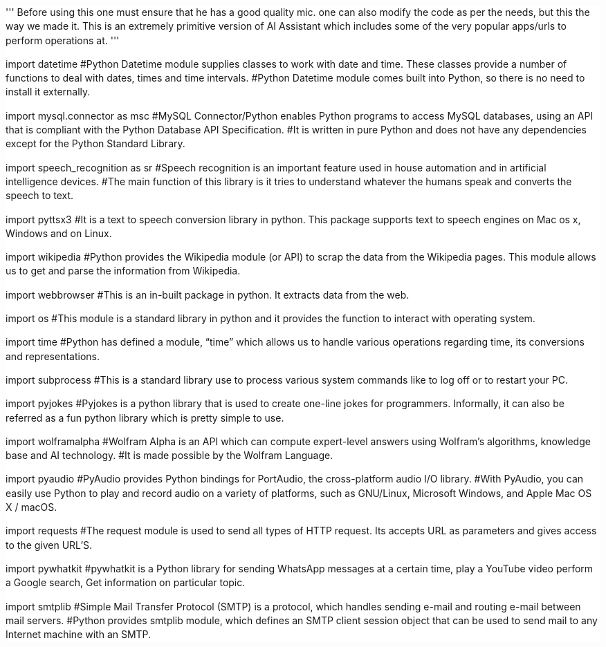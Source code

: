 '''
Before using this one must ensure that he has a good quality mic.
one can also modify the code as per the needs, but this the way we made it.
This is an extremely primitive version of AI Assistant which includes some of the very popular apps/urls to perform operations at.
'''

import datetime #Python Datetime module supplies classes to work with date and time. These classes provide a number of functions to deal with dates, times and time intervals.
                #Python Datetime module comes built into Python, so there is no need to install it externally. 

import mysql.connector as msc #MySQL Connector/Python enables Python programs to access MySQL databases, using an API that is compliant with the Python Database API Specification.
                              #It is written in pure Python and does not have any dependencies except for the Python Standard Library.

import speech_recognition as sr #Speech recognition is an important feature used in house automation and in artificial intelligence devices.
                                #The main function of this library is it tries to understand whatever the humans speak and converts the speech to text.

import pyttsx3 #It is a text to speech conversion library in python. This package supports text to speech engines on Mac os x, Windows and on Linux.

import wikipedia #Python provides the Wikipedia module (or API) to scrap the data from the Wikipedia pages. This module allows us to get and parse the information from Wikipedia.

import webbrowser #This is an in-built package in python. It extracts data from the web.

import os #This module is a standard library in python and it provides the function to interact with operating system.

import time #Python has defined a module, “time” which allows us to handle various operations regarding time, its conversions and representations.

import subprocess #This is a standard library use to process various system commands like to log off or to restart your PC.

import pyjokes #Pyjokes is a python library that is used to create one-line jokes for programmers. Informally, it can also be referred as a fun python library which is pretty simple to use.

import wolframalpha #Wolfram Alpha is an API which can compute expert-level answers using Wolfram’s algorithms, knowledge base and AI technology.
                    #It is made possible by the Wolfram Language.

import pyaudio #PyAudio provides Python bindings for PortAudio, the cross-platform audio I/O library.
               #With PyAudio, you can easily use Python to play and record audio on a variety of platforms, such as GNU/Linux, Microsoft Windows, and Apple Mac OS X / macOS.

import requests #The request module is used to send all types of HTTP request. Its accepts URL as parameters and gives access to the given URL’S.

import pywhatkit #pywhatkit is a Python library for sending WhatsApp messages at a certain time, play a YouTube video perform a Google search, Get information on particular topic. 

import smtplib #Simple Mail Transfer Protocol (SMTP) is a protocol, which handles sending e-mail and routing e-mail between mail servers.
               #Python provides smtplib module, which defines an SMTP client session object that can be used to send mail to any Internet machine with an SMTP.
